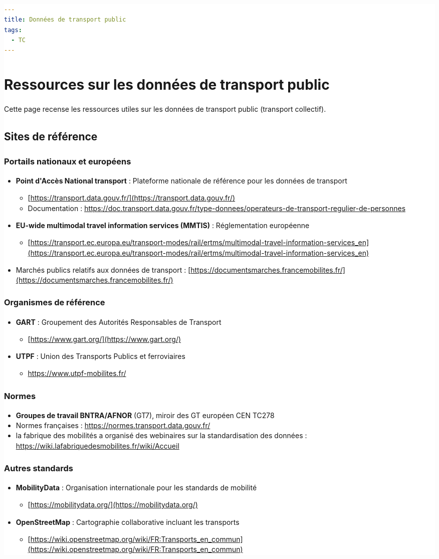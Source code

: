 ```yaml
---
title: Données de transport public 
tags:
  - TC
---
```


# Ressources sur les données de transport public
Cette page recense les ressources utiles sur les données de transport public (transport collectif).

## Sites de référence

### Portails nationaux et européens

- **Point d'Accès National transport** : Plateforme nationale de référence pour les données de transport
  - [https://transport.data.gouv.fr/](https://transport.data.gouv.fr/)
  - Documentation : https://doc.transport.data.gouv.fr/type-donnees/operateurs-de-transport-regulier-de-personnes

- **EU-wide multimodal travel information services (MMTIS)** : Réglementation européenne
  - [https://transport.ec.europa.eu/transport-modes/rail/ertms/multimodal-travel-information-services_en](https://transport.ec.europa.eu/transport-modes/rail/ertms/multimodal-travel-information-services_en)
 
- Marchés publics relatifs aux données de transport : 
  [https://documentsmarches.francemobilites.fr/](https://documentsmarches.francemobilites.fr/)

### Organismes de référence

- **GART** : Groupement des Autorités Responsables de Transport
  - [https://www.gart.org/](https://www.gart.org/)

- **UTPF** : Union des Transports Publics et ferroviaires
  - https://www.utpf-mobilites.fr/

### Normes
- **Groupes de travail BNTRA/AFNOR** (GT7), miroir des GT européen CEN TC278
- Normes françaises : https://normes.transport.data.gouv.fr/
- la fabrique des mobilités a organisé des webinaires sur la standardisation des données : https://wiki.lafabriquedesmobilites.fr/wiki/Accueil 

### Autres standards
- **MobilityData** : Organisation internationale pour les standards de mobilité
  - [https://mobilitydata.org/](https://mobilitydata.org/)

- **OpenStreetMap** : Cartographie collaborative incluant les transports
  - [https://wiki.openstreetmap.org/wiki/FR:Transports_en_commun](https://wiki.openstreetmap.org/wiki/FR:Transports_en_commun)
  